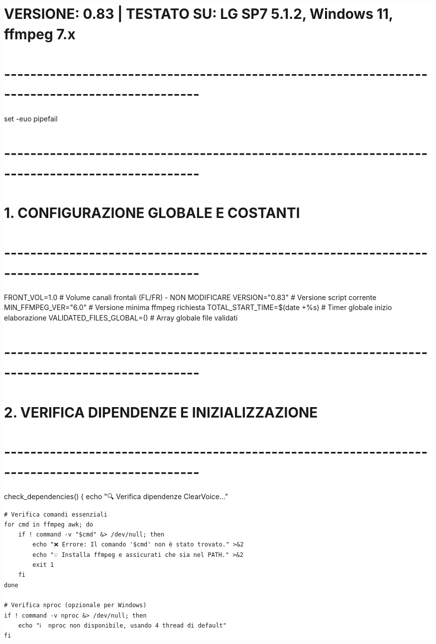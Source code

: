 # VERSIONE: 0.83 | TESTATO SU: LG SP7 5.1.2, Windows 11, ffmpeg 7.x
# -----------------------------------------------------------------------------------------------

set -euo pipefail

# -----------------------------------------------------------------------------------------------
#  1. CONFIGURAZIONE GLOBALE E COSTANTI
# -----------------------------------------------------------------------------------------------
FRONT_VOL=1.0                   # Volume canali frontali (FL/FR) - NON MODIFICARE
VERSION="0.83"                  # Versione script corrente
MIN_FFMPEG_VER="6.0"            # Versione minima ffmpeg richiesta
TOTAL_START_TIME=$(date +%s)    # Timer globale inizio elaborazione
VALIDATED_FILES_GLOBAL=()       # Array globale file validati

# -----------------------------------------------------------------------------------------------
#  2. VERIFICA DIPENDENZE E INIZIALIZZAZIONE
# -----------------------------------------------------------------------------------------------
check_dependencies() {
    echo "🔍 Verifica dipendenze ClearVoice..."
    
    # Verifica comandi essenziali
    for cmd in ffmpeg awk; do
        if ! command -v "$cmd" &> /dev/null; then
            echo "❌ Errore: Il comando '$cmd' non è stato trovato." >&2
            echo "💡 Installa ffmpeg e assicurati che sia nel PATH." >&2
            exit 1
        fi
    done
    
    # Verifica nproc (opzionale per Windows)
    if ! command -v nproc &> /dev/null; then
        echo "ℹ️  nproc non disponibile, usando 4 thread di default"
    fi
    